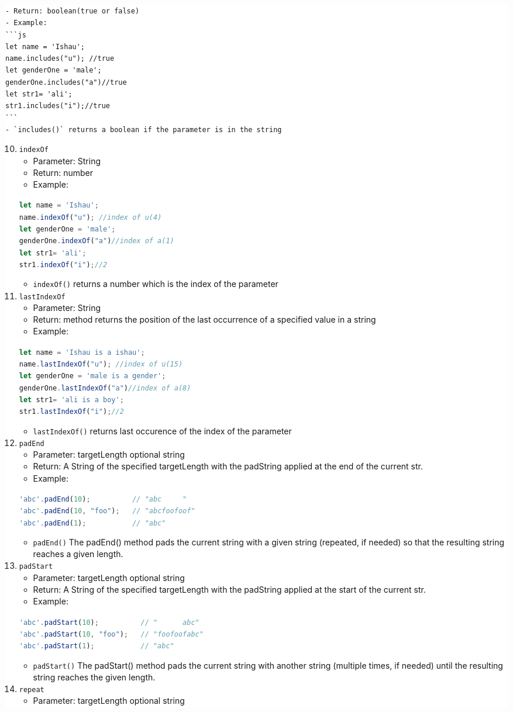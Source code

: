     - Return: boolean(true or false)
    - Example:
    ```js
    let name = 'Ishau';
    name.includes("u"); //true
    let genderOne = 'male';
    genderOne.includes("a")//true
    let str1= 'ali';
    str1.includes("i");//true
    ```
    - `includes()` returns a boolean if the parameter is in the string
10. `indexOf`
    - Parameter: String
    - Return: number
    - Example:
    ```js
    let name = 'Ishau';
    name.indexOf("u"); //index of u(4)
    let genderOne = 'male';
    genderOne.indexOf("a")//index of a(1)
    let str1= 'ali';
    str1.indexOf("i");//2
    ```
    - `indexOf()` returns a number which is the index of the parameter
11. `lastIndexOf`
    - Parameter: String
    - Return: method returns the position of the last occurrence of a specified value in a string
    - Example:
    ```js
    let name = 'Ishau is a ishau';
    name.lastIndexOf("u"); //index of u(15)
    let genderOne = 'male is a gender';
    genderOne.lastIndexOf("a")//index of a(8)
    let str1= 'ali is a boy';
    str1.lastIndexOf("i");//2
    ```
    - `lastIndexOf()` returns last occurence of the index of the parameter
12. `padEnd`
    - Parameter: targetLength optional string
    - Return: A String of the specified targetLength with the padString applied at the end of the current str.
    - Example:
    ```js
    'abc'.padEnd(10);          // "abc     "      
    'abc'.padEnd(10, "foo");   // "abcfoofoof"
    'abc'.padEnd(1);           // "abc"
    ```
    - `padEnd()` The padEnd() method pads the current string with a given string (repeated, if needed) so that the resulting string reaches a given length.
13. `padStart`
    - Parameter: targetLength optional string
    - Return: A String of the specified targetLength with the padString applied at the start of the current str.
    - Example:
    ```js
    'abc'.padStart(10);          // "      abc"      
    'abc'.padStart(10, "foo");   // "foofoofabc"
    'abc'.padStart(1);           // "abc"
    ```
    - `padStart()` The padStart() method pads the current string with another string (multiple times, if needed) until the resulting string reaches the given length.
14. `repeat`
    - Parameter: targetLength optional string